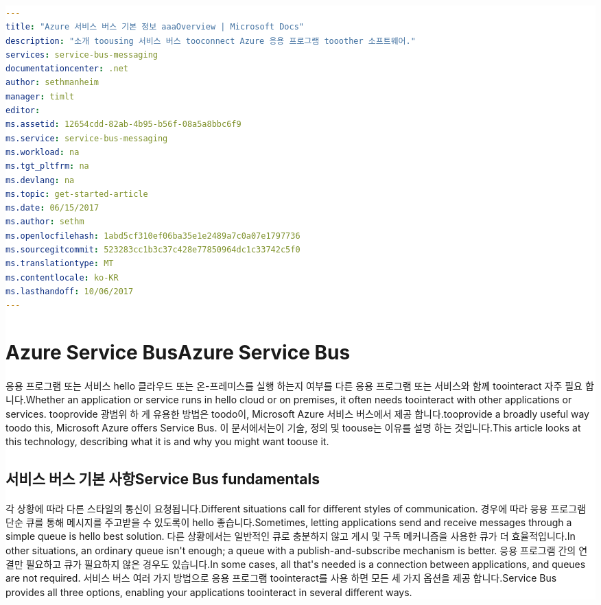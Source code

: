 ```yaml
---
title: "Azure 서비스 버스 기본 정보 aaaOverview | Microsoft Docs"
description: "소개 toousing 서비스 버스 tooconnect Azure 응용 프로그램 tooother 소프트웨어."
services: service-bus-messaging
documentationcenter: .net
author: sethmanheim
manager: timlt
editor: 
ms.assetid: 12654cdd-82ab-4b95-b56f-08a5a8bbc6f9
ms.service: service-bus-messaging
ms.workload: na
ms.tgt_pltfrm: na
ms.devlang: na
ms.topic: get-started-article
ms.date: 06/15/2017
ms.author: sethm
ms.openlocfilehash: 1abd5cf310ef06ba35e1e2489a7c0a07e1797736
ms.sourcegitcommit: 523283cc1b3c37c428e77850964dc1c33742c5f0
ms.translationtype: MT
ms.contentlocale: ko-KR
ms.lasthandoff: 10/06/2017
---
```

# <a name="azure-service-bus"></a><span data-ttu-id="3e49c-103">Azure Service Bus</span><span class="sxs-lookup"><span data-stu-id="3e49c-103">Azure Service Bus</span></span>

<span data-ttu-id="3e49c-104">응용 프로그램 또는 서비스 hello 클라우드 또는 온-프레미스를 실행 하는지 여부를 다른 응용 프로그램 또는 서비스와 함께 toointeract 자주 필요 합니다.</span><span class="sxs-lookup"><span data-stu-id="3e49c-104">Whether an application or service runs in hello cloud or on premises, it often needs toointeract with other applications or services.</span></span> <span data-ttu-id="3e49c-105">tooprovide 광범위 하 게 유용한 방법은 toodo이, Microsoft Azure 서비스 버스에서 제공 합니다.</span><span class="sxs-lookup"><span data-stu-id="3e49c-105">tooprovide a broadly useful way toodo this, Microsoft Azure offers Service Bus.</span></span> <span data-ttu-id="3e49c-106">이 문서에서는이 기술, 정의 및 toouse는 이유를 설명 하는 것입니다.</span><span class="sxs-lookup"><span data-stu-id="3e49c-106">This article looks at this technology, describing what it is and why you might want toouse it.</span></span>

## <a name="service-bus-fundamentals"></a><span data-ttu-id="3e49c-107">서비스 버스 기본 사항</span><span class="sxs-lookup"><span data-stu-id="3e49c-107">Service Bus fundamentals</span></span>

<span data-ttu-id="3e49c-108">각 상황에 따라 다른 스타일의 통신이 요청됩니다.</span><span class="sxs-lookup"><span data-stu-id="3e49c-108">Different situations call for different styles of communication.</span></span> <span data-ttu-id="3e49c-109">경우에 따라 응용 프로그램 단순 큐를 통해 메시지를 주고받을 수 있도록이 hello 좋습니다.</span><span class="sxs-lookup"><span data-stu-id="3e49c-109">Sometimes, letting applications send and receive messages through a simple queue is hello best solution.</span></span> <span data-ttu-id="3e49c-110">다른 상황에서는 일반적인 큐로 충분하지 않고 게시 및 구독 메커니즘을 사용한 큐가 더 효율적입니다.</span><span class="sxs-lookup"><span data-stu-id="3e49c-110">In other situations, an ordinary queue isn't enough; a queue with a publish-and-subscribe mechanism is better.</span></span> <span data-ttu-id="3e49c-111">응용 프로그램 간의 연결만 필요하고 큐가 필요하지 않은 경우도 있습니다.</span><span class="sxs-lookup"><span data-stu-id="3e49c-111">In some cases, all that's needed is a connection between applications, and queues are not required.</span></span> <span data-ttu-id="3e49c-112">서비스 버스 여러 가지 방법으로 응용 프로그램 toointeract를 사용 하면 모든 세 가지 옵션을 제공 합니다.</span><span class="sxs-lookup"><span data-stu-id="3e49c-112">Service Bus provides all three options, enabling your applications toointeract in several different ways.</span></span>
